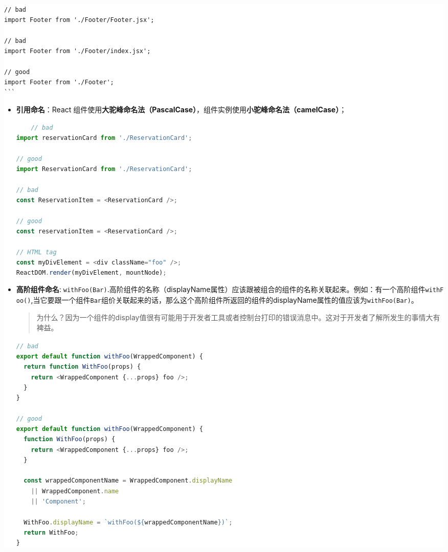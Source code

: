     // bad
    import Footer from './Footer/Footer.jsx';
        
    // bad
    import Footer from './Footer/index.jsx';
        
    // good
    import Footer from './Footer';
    ```
- **引用命名**：React 组件使用**大驼峰命名法（PascalCase）**，组件实例使用**小驼峰命名法（camelCase）**；

    ```js
        // bad
    import reservationCard from './ReservationCard';
    
    // good
    import ReservationCard from './ReservationCard';
    
    // bad
    const ReservationItem = <ReservationCard />;
    
    // good
    const reservationItem = <ReservationCard />;
    
    // HTML tag
    const myDivElement = <div className="foo" />;
    ReactDOM.render(myDivElement, mountNode);
    ```
	
- **高阶组件命名**: `withFoo(Bar)`.高阶组件的名称（displayName属性）应该跟被组合的组件的名称关联起来。例如：有一个高阶组件`withFoo()`,当它要跟一个组件`Bar`组价关联起来的话，那么这个高阶组件所返回的组件的displayName属性的值应该为`withFoo(Bar)`。

    > 为什么？因为一个组件的display值很有可能用于开发者工具或者控制台打印的错误消息中。这对于开发者了解所发生的事情大有裨益。

    ```js
    // bad
    export default function withFoo(WrappedComponent) {
      return function WithFoo(props) {
        return <WrappedComponent {...props} foo />;
      }
    }

    // good
    export default function withFoo(WrappedComponent) {
      function WithFoo(props) {
        return <WrappedComponent {...props} foo />;
      }

      const wrappedComponentName = WrappedComponent.displayName
        || WrappedComponent.name
        || 'Component';

      WithFoo.displayName = `withFoo(${wrappedComponentName})`;
      return WithFoo;
    }
    ```
